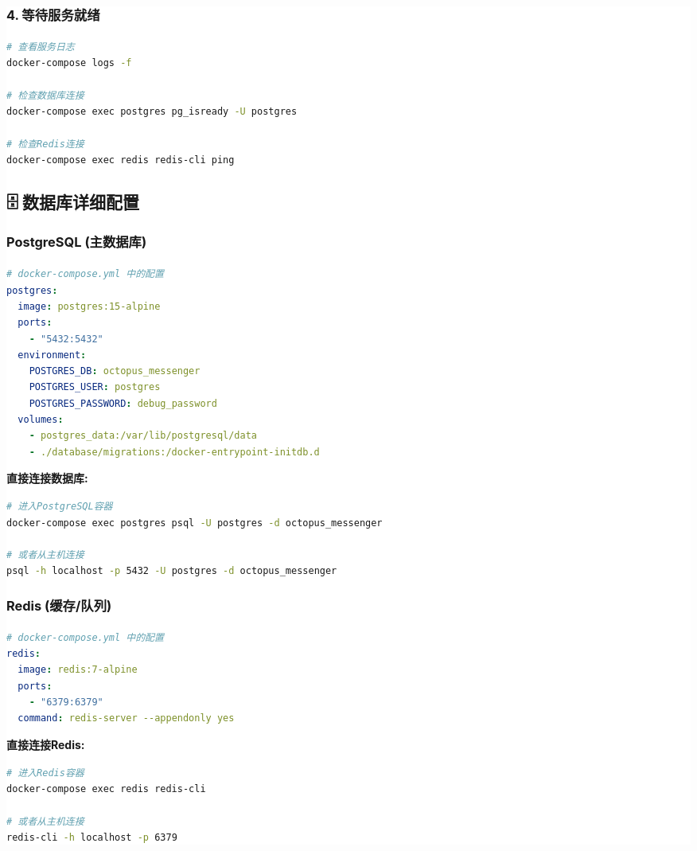 ### 4. 等待服务就绪
```bash
# 查看服务日志
docker-compose logs -f

# 检查数据库连接
docker-compose exec postgres pg_isready -U postgres

# 检查Redis连接
docker-compose exec redis redis-cli ping
```

## 🗄️ 数据库详细配置

### PostgreSQL (主数据库)
```yaml
# docker-compose.yml 中的配置
postgres:
  image: postgres:15-alpine
  ports:
    - "5432:5432"
  environment:
    POSTGRES_DB: octopus_messenger
    POSTGRES_USER: postgres
    POSTGRES_PASSWORD: debug_password
  volumes:
    - postgres_data:/var/lib/postgresql/data
    - ./database/migrations:/docker-entrypoint-initdb.d
```

**直接连接数据库:**
```bash
# 进入PostgreSQL容器
docker-compose exec postgres psql -U postgres -d octopus_messenger

# 或者从主机连接
psql -h localhost -p 5432 -U postgres -d octopus_messenger
```

### Redis (缓存/队列)
```yaml
# docker-compose.yml 中的配置
redis:
  image: redis:7-alpine
  ports:
    - "6379:6379"
  command: redis-server --appendonly yes
```

**直接连接Redis:**
```bash
# 进入Redis容器
docker-compose exec redis redis-cli

# 或者从主机连接
redis-cli -h localhost -p 6379
```
